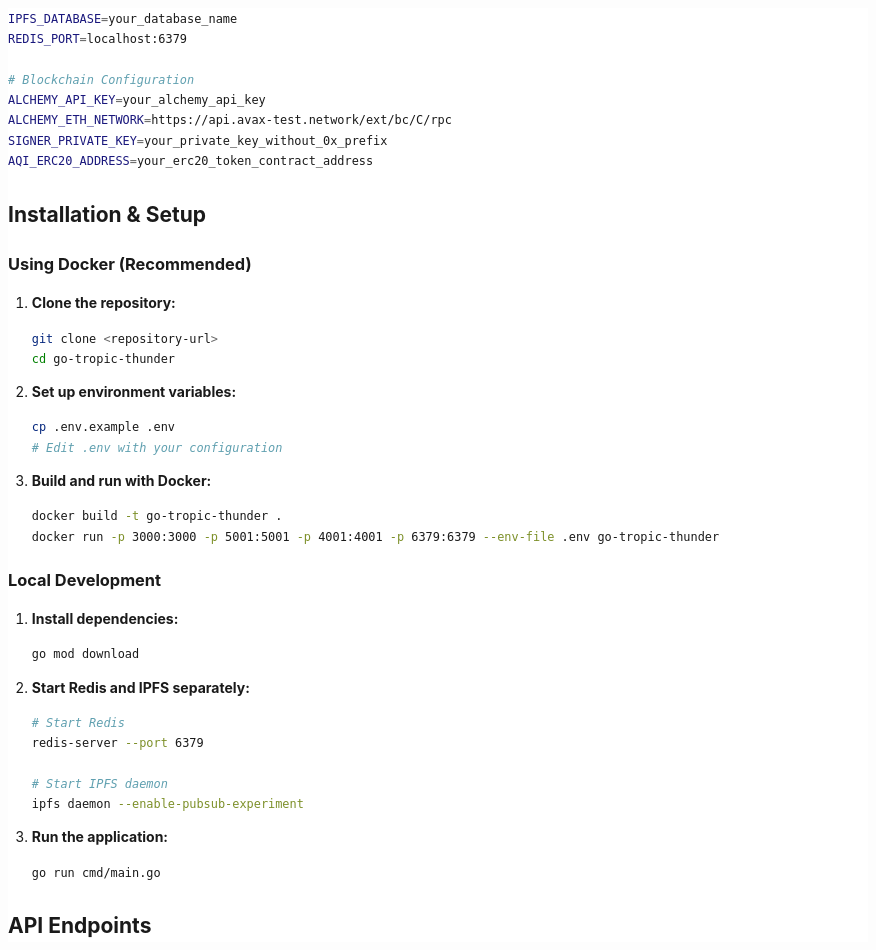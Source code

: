 ```bash
IPFS_DATABASE=your_database_name
REDIS_PORT=localhost:6379

# Blockchain Configuration
ALCHEMY_API_KEY=your_alchemy_api_key
ALCHEMY_ETH_NETWORK=https://api.avax-test.network/ext/bc/C/rpc
SIGNER_PRIVATE_KEY=your_private_key_without_0x_prefix
AQI_ERC20_ADDRESS=your_erc20_token_contract_address
```

## Installation & Setup

### Using Docker (Recommended)

1. **Clone the repository:**
   ```bash
   git clone <repository-url>
   cd go-tropic-thunder
   ```

2. **Set up environment variables:**
   ```bash
   cp .env.example .env
   # Edit .env with your configuration
   ```

3. **Build and run with Docker:**
   ```bash
   docker build -t go-tropic-thunder .
   docker run -p 3000:3000 -p 5001:5001 -p 4001:4001 -p 6379:6379 --env-file .env go-tropic-thunder
   ```

### Local Development

1. **Install dependencies:**
   ```bash
   go mod download
   ```

2. **Start Redis and IPFS separately:**
   ```bash
   # Start Redis
   redis-server --port 6379

   # Start IPFS daemon
   ipfs daemon --enable-pubsub-experiment
   ```

3. **Run the application:**
   ```bash
   go run cmd/main.go
   ```

## API Endpoints
